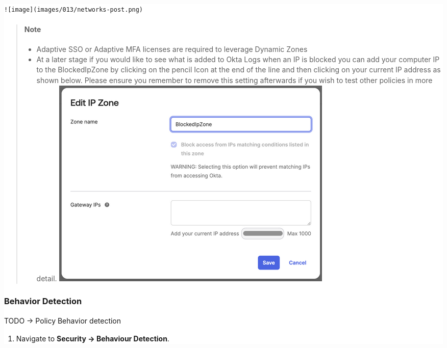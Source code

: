    ![image](images/013/networks-post.png)

> #### Note
> * Adaptive SSO or Adaptive MFA licenses are required to  leverage Dynamic Zones
> * At a later stage if you would like to see what is added to Okta Logs when an IP is blocked you can add your computer IP to the BlockedIpZone by clicking on the pencil Icon at the end of the line and then clicking on your current IP address as shown below. Please ensure you remember to remove  this setting afterwards if you wish to test other policies in more detail.
> ![image](images/013/edit-zone.png)

### Behavior Detection
TODO -> Policy Behavior detection
1.  Navigate to **Security -> Behaviour Detection**.